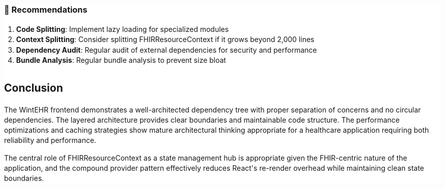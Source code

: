 ### 🔧 Recommendations
1. **Code Splitting**: Implement lazy loading for specialized modules
2. **Context Splitting**: Consider splitting FHIRResourceContext if it grows beyond 2,000 lines
3. **Dependency Audit**: Regular audit of external dependencies for security and performance
4. **Bundle Analysis**: Regular bundle analysis to prevent size bloat

## Conclusion

The WintEHR frontend demonstrates a well-architected dependency tree with proper separation of concerns and no circular dependencies. The layered architecture provides clear boundaries and maintainable code structure. The performance optimizations and caching strategies show mature architectural thinking appropriate for a healthcare application requiring both reliability and performance.

The central role of FHIRResourceContext as a state management hub is appropriate given the FHIR-centric nature of the application, and the compound provider pattern effectively reduces React's re-render overhead while maintaining clean state boundaries.